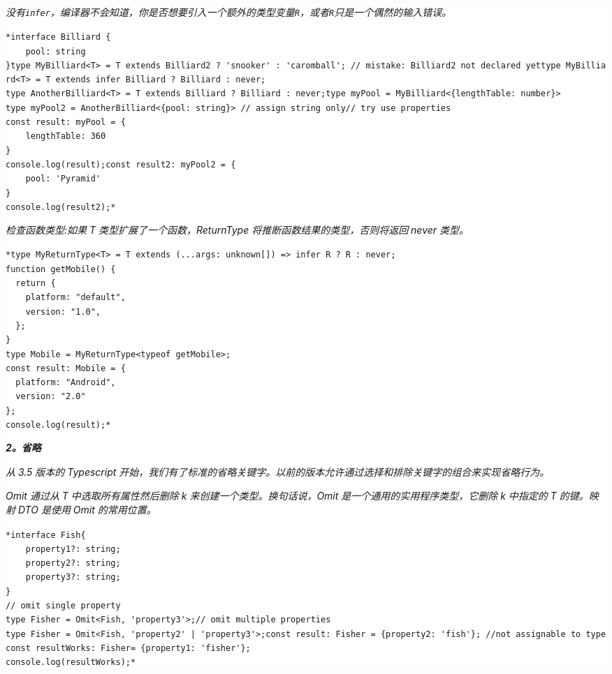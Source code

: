 *没有`infer`，编译器不会知道，你是否想要引入一个额外的类型变量`R`，或者`R`只是一个偶然的输入错误。*

```
*interface Billiard {
    pool: string
}type MyBilliard<T> = T extends Billiard2 ? 'snooker' : 'caromball'; // mistake: Billiard2 not declared yettype MyBilliard<T> = T extends infer Billiard ? Billiard : never;
type AnotherBilliard<T> = T extends Billiard ? Billiard : never;type myPool = MyBilliard<{lengthTable: number}>
type myPool2 = AnotherBilliard<{pool: string}> // assign string only// try use properties
const result: myPool = {
    lengthTable: 360
}
console.log(result);const result2: myPool2 = {
    pool: 'Pyramid'
}
console.log(result2);*
```

*检查函数类型:如果 T 类型扩展了一个函数，ReturnType 将推断函数结果的类型，否则将返回 never 类型。*

```
*type MyReturnType<T> = T extends (...args: unknown[]) => infer R ? R : never;
function getMobile() {
  return {
    platform: "default",
    version: "1.0",
  };
}
type Mobile = MyReturnType<typeof getMobile>;
const result: Mobile = {
  platform: "Android",
  version: "2.0"
};
console.log(result);*
```

***2。省略***

*从 3.5 版本的 Typescript 开始，我们有了标准的省略关键字。以前的版本允许通过选择和排除关键字的组合来实现省略行为。*

*Omit <t k="">通过从 T 中选取所有属性然后删除 k 来创建一个类型。换句话说，Omit 是一个通用的实用程序类型，它删除 k 中指定的 T 的键。映射 DTO 是使用 Omit 的常用位置。</t>*

```
*interface Fish{ 
    property1?: string; 
    property2?: string; 
    property3?: string; 
}
// omit single property 
type Fisher = Omit<Fish, 'property3'>;// omit multiple properties
type Fisher = Omit<Fish, 'property2' | 'property3'>;const result: Fisher = {property2: 'fish'}; //not assignable to typeconst resultWorks: Fisher= {property1: 'fisher'};
console.log(resultWorks);*
```
